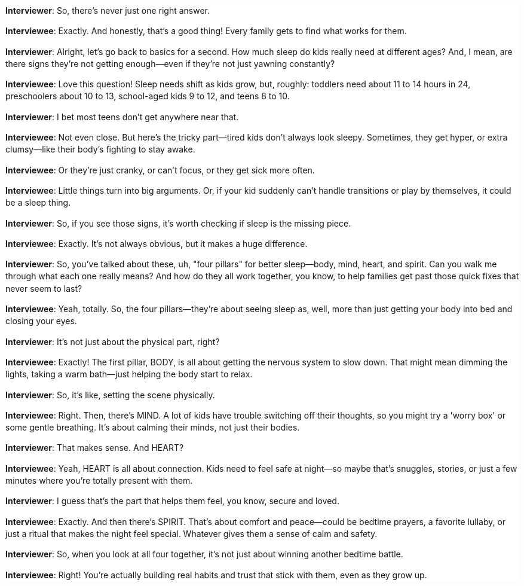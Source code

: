 **Interviewer**: So, there’s never just one right answer.

**Interviewee**: Exactly. And honestly, that’s a good thing! Every family gets to find what works for them.

**Interviewer**: Alright, let’s go back to basics for a second. How much sleep do kids really need at different ages? And, I mean, are there signs they’re not getting enough—even if they’re not just yawning constantly?

**Interviewee**: Love this question! Sleep needs shift as kids grow, but, roughly: toddlers need about 11 to 14 hours in 24, preschoolers about 10 to 13, school-aged kids 9 to 12, and teens 8 to 10.

**Interviewer**: I bet most teens don’t get anywhere near that.

**Interviewee**: Not even close. But here’s the tricky part—tired kids don’t always look sleepy. Sometimes, they get hyper, or extra clumsy—like their body’s fighting to stay awake.

**Interviewee**: Or they’re just cranky, or can’t focus, or they get sick more often.

**Interviewee**: Little things turn into big arguments. Or, if your kid suddenly can’t handle transitions or play by themselves, it could be a sleep thing.

**Interviewer**: So, if you see those signs, it’s worth checking if sleep is the missing piece.

**Interviewee**: Exactly. It’s not always obvious, but it makes a huge difference.

**Interviewer**: So, you’ve talked about these, uh, "four pillars" for better sleep—body, mind, heart, and spirit. Can you walk me through what each one really means? And how do they all work together, you know, to help families get past those quick fixes that never seem to last?

**Interviewee**: Yeah, totally. So, the four pillars—they’re about seeing sleep as, well, more than just getting your body into bed and closing your eyes.

**Interviewer**: It’s not just about the physical part, right?

**Interviewee**: Exactly! The first pillar, BODY, is all about getting the nervous system to slow down. That might mean dimming the lights, taking a warm bath—just helping the body start to relax.

**Interviewer**: So, it’s like, setting the scene physically.

**Interviewee**: Right. Then, there’s MIND. A lot of kids have trouble switching off their thoughts, so you might try a 'worry box' or some gentle breathing. It’s about calming their minds, not just their bodies.

**Interviewer**: That makes sense. And HEART?

**Interviewee**: Yeah, HEART is all about connection. Kids need to feel safe at night—so maybe that’s snuggles, stories, or just a few minutes where you’re totally present with them.

**Interviewer**: I guess that’s the part that helps them feel, you know, secure and loved.

**Interviewee**: Exactly. And then there’s SPIRIT. That’s about comfort and peace—could be bedtime prayers, a favorite lullaby, or just a ritual that makes the night feel special. Whatever gives them a sense of calm and safety.

**Interviewer**: So, when you look at all four together, it’s not just about winning another bedtime battle.

**Interviewee**: Right! You’re actually building real habits and trust that stick with them, even as they grow up.
